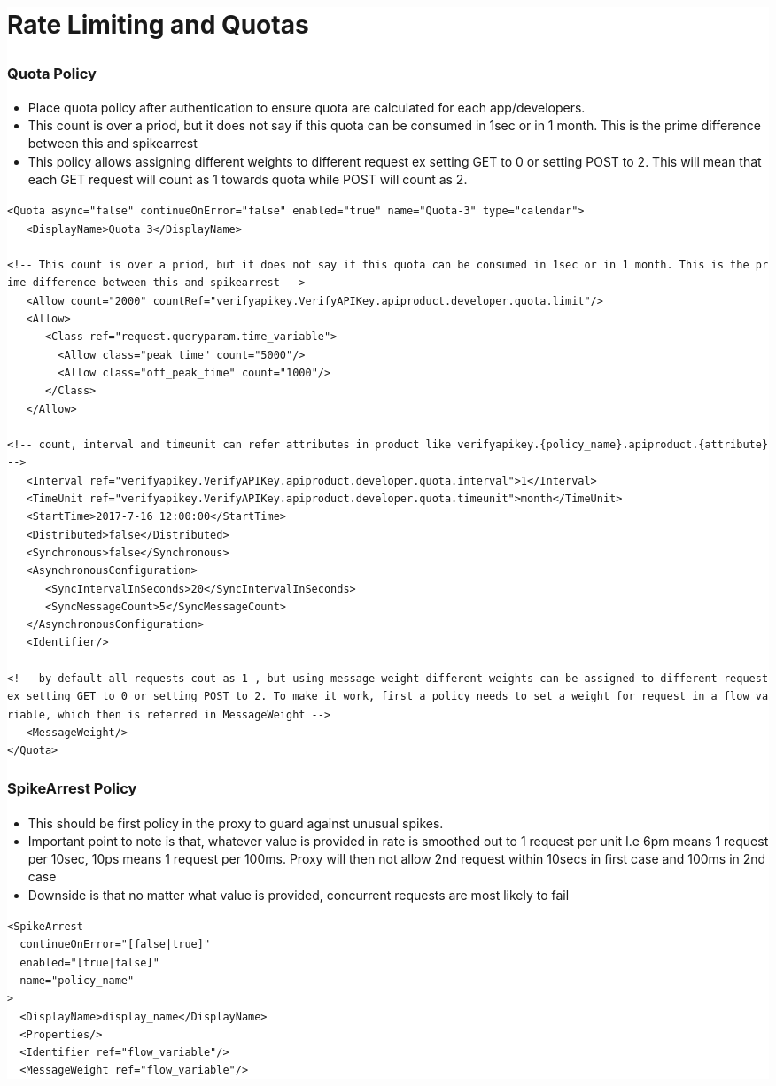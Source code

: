 # Rate Limiting and Quotas    

### Quota Policy     
* Place quota policy after authentication to ensure quota are calculated for each app/developers.
* This count is over a priod, but it does not say if this quota can be consumed in 1sec or in 1 month. This is the prime difference between this and spikearrest   
* This policy allows assigning different weights to different request ex setting GET to 0 or setting POST to 2. This will mean that each GET request will count as 1 towards quota while POST will count as 2.   
```
<Quota async="false" continueOnError="false" enabled="true" name="Quota-3" type="calendar"> 
   <DisplayName>Quota 3</DisplayName> 

<!-- This count is over a priod, but it does not say if this quota can be consumed in 1sec or in 1 month. This is the prime difference between this and spikearrest --> 
   <Allow count="2000" countRef="verifyapikey.VerifyAPIKey.apiproduct.developer.quota.limit"/> 
   <Allow> 
      <Class ref="request.queryparam.time_variable"> 
        <Allow class="peak_time" count="5000"/> 
        <Allow class="off_peak_time" count="1000"/> 
      </Class> 
   </Allow> 

<!-- count, interval and timeunit can refer attributes in product like verifyapikey.{policy_name}.apiproduct.{attribute} -->  
   <Interval ref="verifyapikey.VerifyAPIKey.apiproduct.developer.quota.interval">1</Interval>  
   <TimeUnit ref="verifyapikey.VerifyAPIKey.apiproduct.developer.quota.timeunit">month</TimeUnit> 
   <StartTime>2017-7-16 12:00:00</StartTime>  
   <Distributed>false</Distributed>  
   <Synchronous>false</Synchronous>  
   <AsynchronousConfiguration>  
      <SyncIntervalInSeconds>20</SyncIntervalInSeconds>  
      <SyncMessageCount>5</SyncMessageCount>  
   </AsynchronousConfiguration>  
   <Identifier/>  

<!-- by default all requests cout as 1 , but using message weight different weights can be assigned to different request ex setting GET to 0 or setting POST to 2. To make it work, first a policy needs to set a weight for request in a flow variable, which then is referred in MessageWeight --> 
   <MessageWeight/>  
</Quota> 
```

### SpikeArrest Policy
* This should be first policy in the proxy to guard against unusual spikes. 
* Important point to note is that, whatever value is provided in rate is smoothed out to 1 request per unit I.e 6pm means 1 request per 10sec, 10ps means 1 request per 100ms. Proxy will then not allow 2nd request within 10secs in first case and 100ms in 2nd case     
* Downside is that no matter what value is provided, concurrent requests are most likely to fail        
```
<SpikeArrest 
  continueOnError="[false|true]" 
  enabled="[true|false]" 
  name="policy_name" 
> 
  <DisplayName>display_name</DisplayName> 
  <Properties/> 
  <Identifier ref="flow_variable"/> 
  <MessageWeight ref="flow_variable"/> 

```